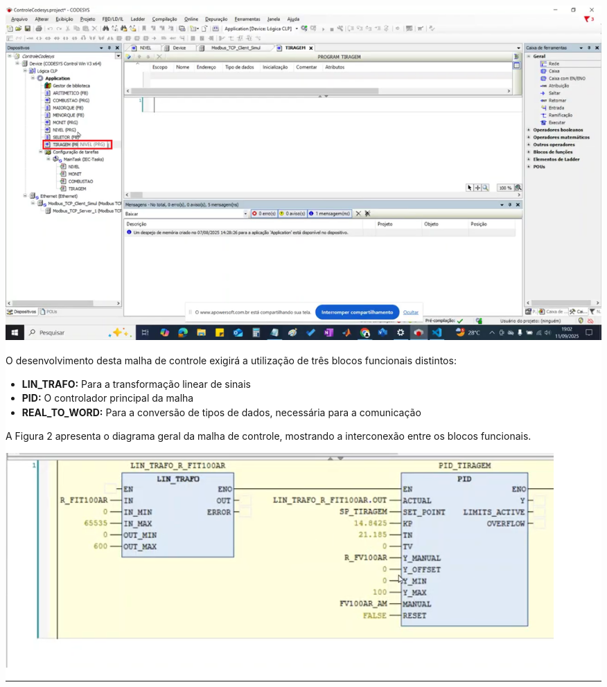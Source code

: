 ![Figura 1 — Interface CODESYS com malha de tiragem](imgs/image2.png)

O desenvolvimento desta malha de controle exigirá a utilização de três blocos funcionais distintos:

- **LIN_TRAFO:** Para a transformação linear de sinais
- **PID:** O controlador principal da malha  
- **REAL_TO_WORD:** Para a conversão de tipos de dados, necessária para a comunicação

A Figura 2 apresenta o diagrama geral da malha de controle, mostrando a interconexão entre os blocos funcionais.

![Figura 2 — Diagrama da malha de controle de tiragem](imgs/image3.png)

---